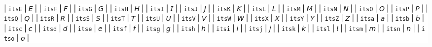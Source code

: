| <code>itsE</code> | 𝘌 |
| <code>itsF</code> | 𝘍 |
| <code>itsG</code> | 𝘎 |
| <code>itsH</code> | 𝘏 |
| <code>itsI</code> | 𝘐 |
| <code>itsJ</code> | 𝘑 |
| <code>itsK</code> | 𝘒 |
| <code>itsL</code> | 𝘓 |
| <code>itsM</code> | 𝘔 |
| <code>itsN</code> | 𝘕 |
| <code>itsO</code> | 𝘖 |
| <code>itsP</code> | 𝘗 |
| <code>itsQ</code> | 𝘘 |
| <code>itsR</code> | 𝘙 |
| <code>itsS</code> | 𝘚 |
| <code>itsT</code> | 𝘛 |
| <code>itsU</code> | 𝘜 |
| <code>itsV</code> | 𝘝 |
| <code>itsW</code> | 𝘞 |
| <code>itsX</code> | 𝘟 |
| <code>itsY</code> | 𝘠 |
| <code>itsZ</code> | 𝘡 |
| <code>itsa</code> | 𝘢 |
| <code>itsb</code> | 𝘣 |
| <code>itsc</code> | 𝘤 |
| <code>itsd</code> | 𝘥 |
| <code>itse</code> | 𝘦 |
| <code>itsf</code> | 𝘧 |
| <code>itsg</code> | 𝘨 |
| <code>itsh</code> | 𝘩 |
| <code>itsi</code> | 𝘪 |
| <code>itsj</code> | 𝘫 |
| <code>itsk</code> | 𝘬 |
| <code>itsl</code> | 𝘭 |
| <code>itsm</code> | 𝘮 |
| <code>itsn</code> | 𝘯 |
| <code>itso</code> | 𝘰 |